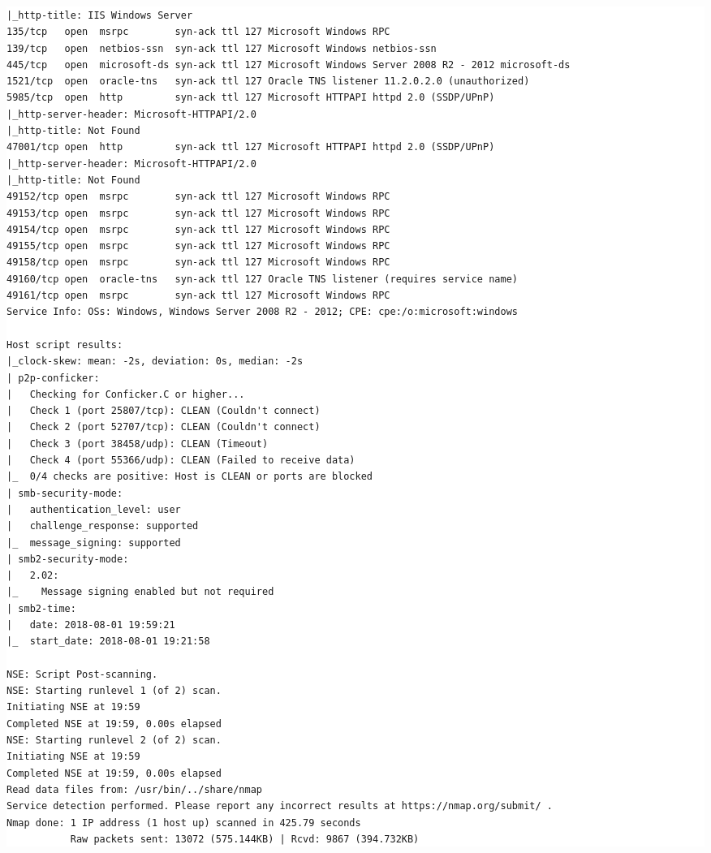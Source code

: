```
|_http-title: IIS Windows Server
135/tcp   open  msrpc        syn-ack ttl 127 Microsoft Windows RPC
139/tcp   open  netbios-ssn  syn-ack ttl 127 Microsoft Windows netbios-ssn
445/tcp   open  microsoft-ds syn-ack ttl 127 Microsoft Windows Server 2008 R2 - 2012 microsoft-ds
1521/tcp  open  oracle-tns   syn-ack ttl 127 Oracle TNS listener 11.2.0.2.0 (unauthorized)
5985/tcp  open  http         syn-ack ttl 127 Microsoft HTTPAPI httpd 2.0 (SSDP/UPnP)
|_http-server-header: Microsoft-HTTPAPI/2.0
|_http-title: Not Found
47001/tcp open  http         syn-ack ttl 127 Microsoft HTTPAPI httpd 2.0 (SSDP/UPnP)
|_http-server-header: Microsoft-HTTPAPI/2.0
|_http-title: Not Found
49152/tcp open  msrpc        syn-ack ttl 127 Microsoft Windows RPC
49153/tcp open  msrpc        syn-ack ttl 127 Microsoft Windows RPC
49154/tcp open  msrpc        syn-ack ttl 127 Microsoft Windows RPC
49155/tcp open  msrpc        syn-ack ttl 127 Microsoft Windows RPC
49158/tcp open  msrpc        syn-ack ttl 127 Microsoft Windows RPC
49160/tcp open  oracle-tns   syn-ack ttl 127 Oracle TNS listener (requires service name)
49161/tcp open  msrpc        syn-ack ttl 127 Microsoft Windows RPC
Service Info: OSs: Windows, Windows Server 2008 R2 - 2012; CPE: cpe:/o:microsoft:windows

Host script results:
|_clock-skew: mean: -2s, deviation: 0s, median: -2s
| p2p-conficker: 
|   Checking for Conficker.C or higher...
|   Check 1 (port 25807/tcp): CLEAN (Couldn't connect)
|   Check 2 (port 52707/tcp): CLEAN (Couldn't connect)
|   Check 3 (port 38458/udp): CLEAN (Timeout)
|   Check 4 (port 55366/udp): CLEAN (Failed to receive data)
|_  0/4 checks are positive: Host is CLEAN or ports are blocked
| smb-security-mode: 
|   authentication_level: user
|   challenge_response: supported
|_  message_signing: supported
| smb2-security-mode: 
|   2.02: 
|_    Message signing enabled but not required
| smb2-time: 
|   date: 2018-08-01 19:59:21
|_  start_date: 2018-08-01 19:21:58

NSE: Script Post-scanning.
NSE: Starting runlevel 1 (of 2) scan.
Initiating NSE at 19:59
Completed NSE at 19:59, 0.00s elapsed
NSE: Starting runlevel 2 (of 2) scan.
Initiating NSE at 19:59
Completed NSE at 19:59, 0.00s elapsed
Read data files from: /usr/bin/../share/nmap
Service detection performed. Please report any incorrect results at https://nmap.org/submit/ .
Nmap done: 1 IP address (1 host up) scanned in 425.79 seconds
           Raw packets sent: 13072 (575.144KB) | Rcvd: 9867 (394.732KB)

```
